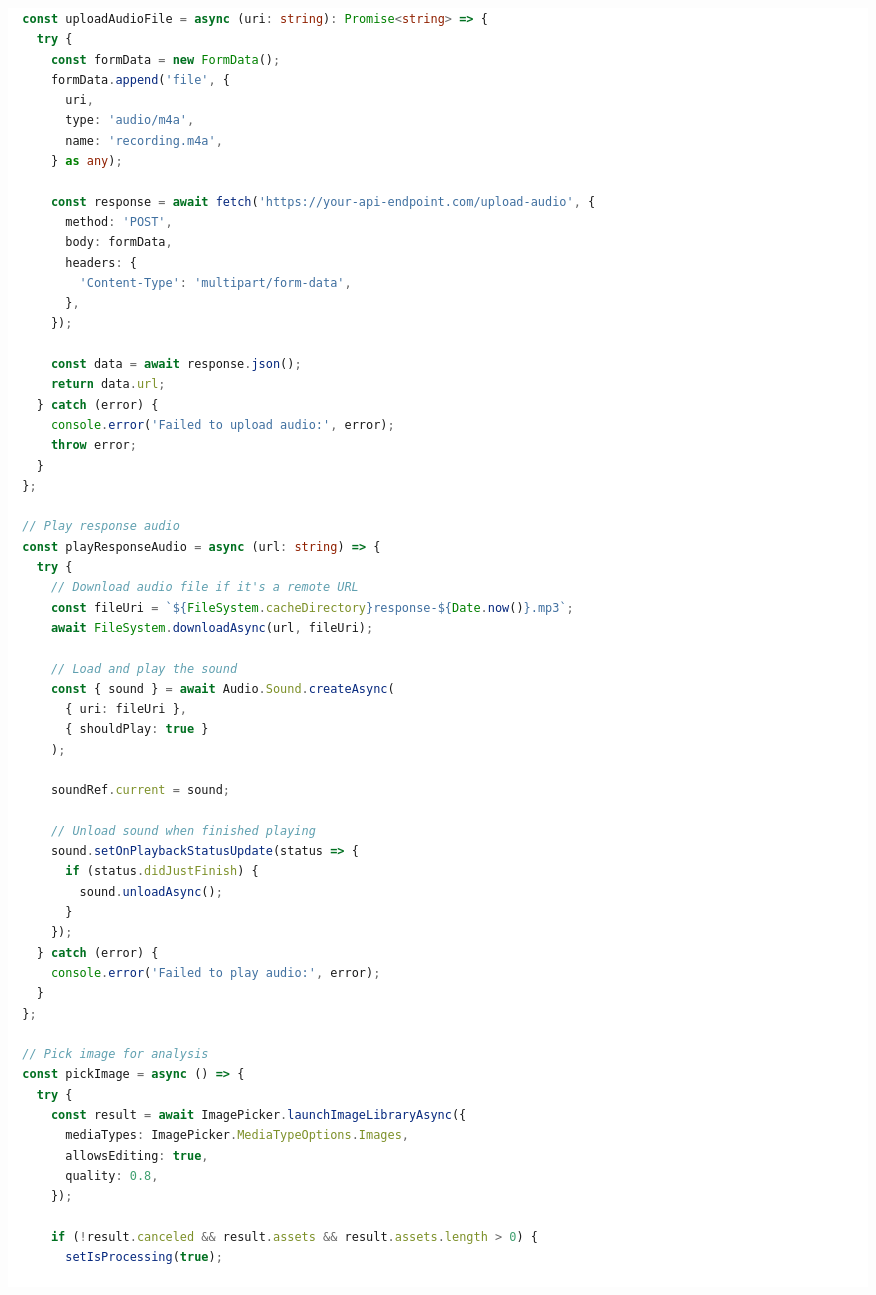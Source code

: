 ```typescript
  const uploadAudioFile = async (uri: string): Promise<string> => {
    try {
      const formData = new FormData();
      formData.append('file', {
        uri,
        type: 'audio/m4a',
        name: 'recording.m4a',
      } as any);
      
      const response = await fetch('https://your-api-endpoint.com/upload-audio', {
        method: 'POST',
        body: formData,
        headers: {
          'Content-Type': 'multipart/form-data',
        },
      });
      
      const data = await response.json();
      return data.url;
    } catch (error) {
      console.error('Failed to upload audio:', error);
      throw error;
    }
  };
  
  // Play response audio
  const playResponseAudio = async (url: string) => {
    try {
      // Download audio file if it's a remote URL
      const fileUri = `${FileSystem.cacheDirectory}response-${Date.now()}.mp3`;
      await FileSystem.downloadAsync(url, fileUri);
      
      // Load and play the sound
      const { sound } = await Audio.Sound.createAsync(
        { uri: fileUri },
        { shouldPlay: true }
      );
      
      soundRef.current = sound;
      
      // Unload sound when finished playing
      sound.setOnPlaybackStatusUpdate(status => {
        if (status.didJustFinish) {
          sound.unloadAsync();
        }
      });
    } catch (error) {
      console.error('Failed to play audio:', error);
    }
  };
  
  // Pick image for analysis
  const pickImage = async () => {
    try {
      const result = await ImagePicker.launchImageLibraryAsync({
        mediaTypes: ImagePicker.MediaTypeOptions.Images,
        allowsEditing: true,
        quality: 0.8,
      });
      
      if (!result.canceled && result.assets && result.assets.length > 0) {
        setIsProcessing(true);
        
```